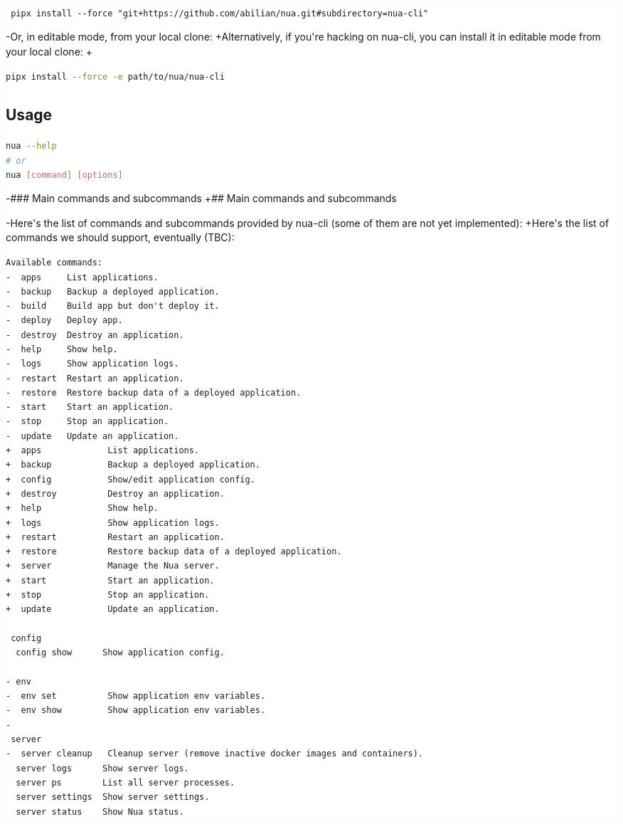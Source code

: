 ```diff
 pipx install --force "git+https://github.com/abilian/nua.git#subdirectory=nua-cli"
 ```
 
-Or, in editable mode, from your local clone:
+Alternatively, if you're hacking on nua-cli, you can install it in editable mode from your local clone:
+
 ```bash
 pipx install --force -e path/to/nua/nua-cli
 ```
 
 ## Usage
 
 ```bash
 nua --help
 # or
 nua [command] [options]
 ```
 
-### Main commands and subcommands
+## Main commands and subcommands
 
-Here's the list of commands and subcommands provided by nua-cli (some of them are not yet implemented):
+Here's the list of commands we should support, eventually (TBC):
 
 ```
 Available commands:
-  apps     List applications.
-  backup   Backup a deployed application.
-  build    Build app but don't deploy it.
-  deploy   Deploy app.
-  destroy  Destroy an application.
-  help     Show help.
-  logs     Show application logs.
-  restart  Restart an application.
-  restore  Restore backup data of a deployed application.
-  start    Start an application.
-  stop     Stop an application.
-  update   Update an application.
+  apps             List applications.
+  backup           Backup a deployed application.
+  config           Show/edit application config.
+  destroy          Destroy an application.
+  help             Show help.
+  logs             Show application logs.
+  restart          Restart an application.
+  restore          Restore backup data of a deployed application.
+  server           Manage the Nua server.
+  start            Start an application.
+  stop             Stop an application.
+  update           Update an application.
 
  config
   config show      Show application config.
 
- env
-  env set          Show application env variables.
-  env show         Show application env variables.
-
  server
-  server cleanup   Cleanup server (remove inactive docker images and containers).
   server logs      Show server logs.
   server ps        List all server processes.
   server settings  Show server settings.
   server status    Show Nua status.
 ```